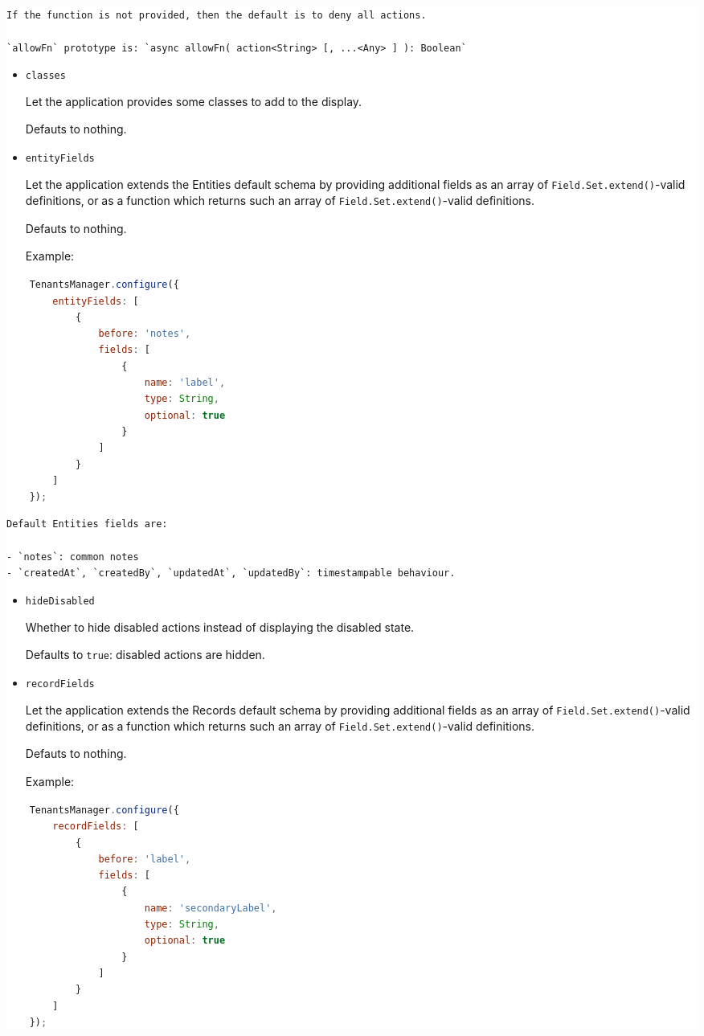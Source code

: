     If the function is not provided, then the default is to deny all actions.

    `allowFn` prototype is: `async allowFn( action<String> [, ...<Any> ] ): Boolean`

- `classes`

    Let the application provides some classes to add to the display.

    Defauts to nothing.

- `entityFields`

    Let the application extends the Entities default schema by providing additional fields as an array of `Field.Set.extend()`-valid definitions, or as a function which returns such an array of `Field.Set.extend()`-valid definitions.

    Defauts to nothing.

    Example:

```js
    TenantsManager.configure({
        entityFields: [
            {
                before: 'notes',
                fields: [
                    {
                        name: 'label',
                        type: String,
                        optional: true
                    }
                ]
            }
        ]
    });
```

    Default Entities fields are:

    - `notes`: common notes
    - `createdAt`, `createdBy`, `updatedAt`, `updatedBy`: timestampable behaviour.

- `hideDisabled`

    Whether to hide disabled actions instead of displaying the disabled state.

    Defaults to `true`: disabled actions are hidden.

- `recordFields`

    Let the application extends the Records default schema by providing additional fields as an array of `Field.Set.extend()`-valid definitions, or as a function which returns such an array of `Field.Set.extend()`-valid definitions.

    Defauts to nothing.

    Example:

```js
    TenantsManager.configure({
        recordFields: [
            {
                before: 'label',
                fields: [
                    {
                        name: 'secondaryLabel',
                        type: String,
                        optional: true
                    }
                ]
            }
        ]
    });
```